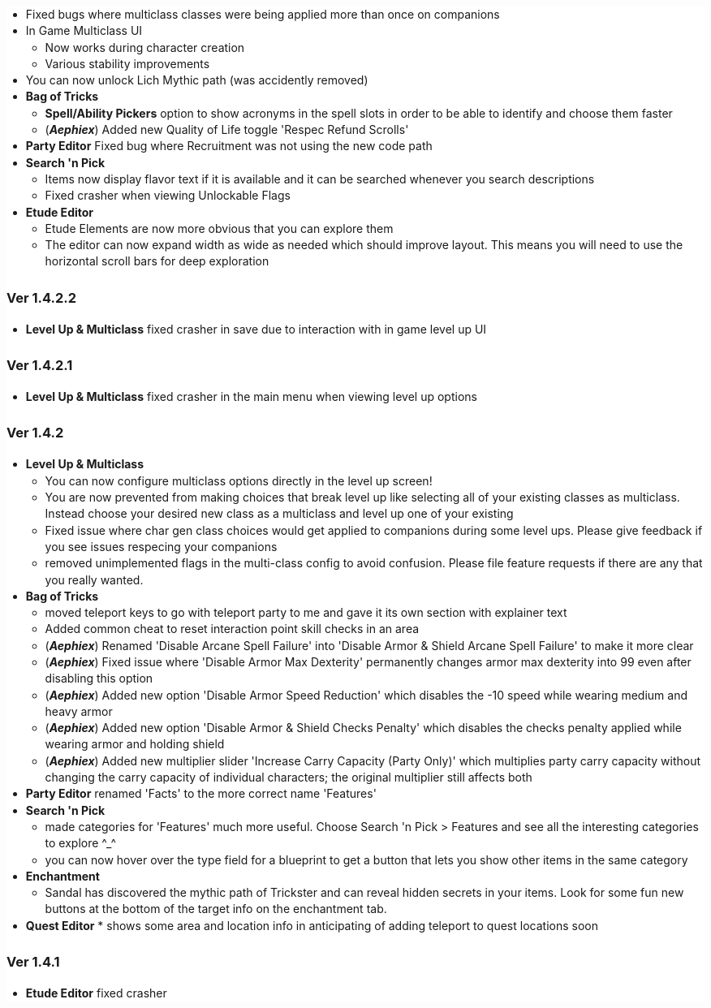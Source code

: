   * Fixed bugs where multiclass classes were being applied more than once on companions
  * In Game Multiclass UI
    * Now works during character creation
    * Various stability improvements
  * You can now unlock Lich Mythic path (was accidently removed)
* **Bag of Tricks** 
  * **Spell/Ability Pickers** option to show acronyms in the spell slots in order to be able to identify and choose them faster
  * (***Aephiex***) Added new Quality of Life toggle 'Respec Refund Scrolls'
* **Party Editor** Fixed bug where Recruitment was not using the new code path
* **Search 'n Pick**
  * Items now display flavor text if it is available and it can be searched whenever you search descriptions
  * Fixed crasher when viewing Unlockable Flags
* **Etude Editor** 
  * Etude Elements are now more obvious that you can explore them
  * The editor can now expand width as wide as needed which should improve layout. This means you will need to use the horizontal scroll bars for deep exploration
### Ver 1.4.2.2
* **Level Up & Multiclass** fixed crasher in save due to interaction with in game level up UI
### Ver 1.4.2.1
* **Level Up & Multiclass** fixed crasher in the main menu when viewing level up options
### Ver 1.4.2
* **Level Up & Multiclass** 
  * You can now configure multiclass options directly in the level up screen!
  * You are now prevented from making choices that break level up like selecting all of your existing classes as multiclass. Instead choose your desired new class as a multiclass and level up one of your existing
  * Fixed issue where char gen class choices would get applied to companions during some level ups. Please give feedback if you see issues respecing your companions
  * removed unimplemented flags in the multi-class config to avoid confusion. Please file feature requests if there are any that you really wanted.
* **Bag of Tricks** 
  * moved teleport keys to go with teleport party to me and gave it its own section with explainer text
  * Added common cheat to reset interaction point skill checks in an area
  * (***Aephiex***) Renamed 'Disable Arcane Spell Failure' into 'Disable Armor & Shield Arcane Spell Failure' to make it more clear
  * (***Aephiex***) Fixed issue where 'Disable Armor Max Dexterity' permanently changes armor max dexterity into 99 even after disabling this option
  * (***Aephiex***) Added new option 'Disable Armor Speed Reduction' which disables the -10 speed while wearing medium and heavy armor
  * (***Aephiex***) Added new option 'Disable Armor & Shield Checks Penalty' which disables the checks penalty applied while wearing armor and holding shield
  * (***Aephiex***) Added new multiplier slider 'Increase Carry Capacity (Party Only)' which multiplies party carry capacity without changing the carry capacity of individual characters; the original multiplier still affects both
* **Party Editor** renamed 'Facts' to the more correct name 'Features'
* **Search 'n Pick**
  *  made categories for 'Features' much more useful. Choose Search 'n Pick > Features and see all the interesting categories to explore ^_^
  *  you can now hover over the type field for a blueprint to get a button that lets you show other items in the same category
* **Enchantment**
  * Sandal has discovered the mythic path of Trickster and can reveal hidden secrets in your items. Look for some fun new buttons at the bottom of the target info on the enchantment tab.
* **Quest Editor** * shows some area and location info in anticipating of adding teleport to quest locations soon
### Ver 1.4.1
* **Etude Editor** fixed crasher
